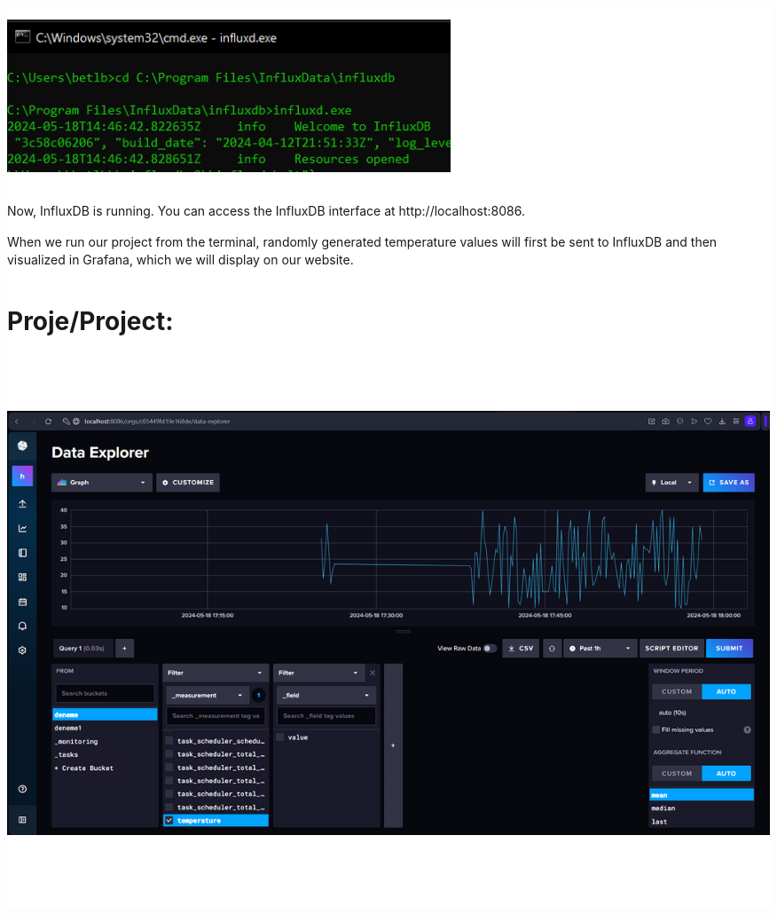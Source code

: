 <img align="center" src="https://github.com/betulbodurrr/InfluxTempMonitor/blob/main/img/influxexecalistirma.png"  height="200" width="500" /></a><br> <br>
Now, InfluxDB is running. You can access the InfluxDB interface at http://localhost:8086.<br>

When we run our project from the terminal, randomly generated temperature values will first be sent to InfluxDB and then visualized in Grafana, which we will display on our website.<br>

# Proje/Project:<br>
<img align="center" src="https://github.com/betulbodurrr/InfluxTempMonitor/blob/main/img/influxdbarayuz.png"  height="600" width="1000" /></a><br> <br>